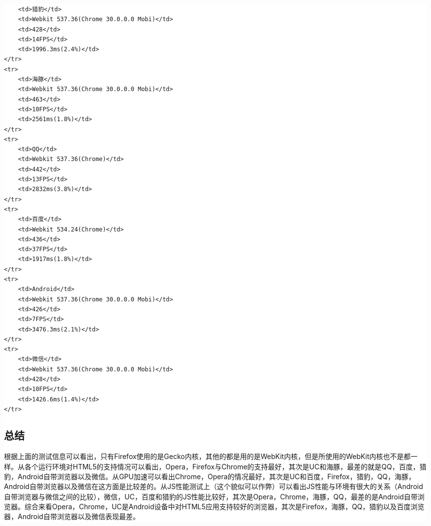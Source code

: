         <td>猎豹</td>
        <td>Webkit 537.36(Chrome 30.0.0.0 Mobi)</td>
        <td>428</td>
        <td>14FPS</td>
        <td>1996.3ms(2.4%)</td>
    </tr>
    <tr>
        <td>海豚</td>
        <td>Webkit 537.36(Chrome 30.0.0.0 Mobi)</td>
        <td>463</td>
        <td>10FPS</td>
        <td>2561ms(1.8%)</td>
    </tr>
    <tr>
        <td>QQ</td>
        <td>Webkit 537.36(Chrome)</td>
        <td>442</td>
        <td>13FPS</td>
        <td>2832ms(3.8%)</td>
    </tr>
    <tr>
        <td>百度</td>
        <td>Webkit 534.24(Chrome)</td>
        <td>436</td>
        <td>37FPS</td>
        <td>1917ms(1.8%)</td>
    </tr>
    <tr>
        <td>Android</td>
        <td>Webkit 537.36(Chrome 30.0.0.0 Mobi)</td>
        <td>426</td>
        <td>7FPS</td>
        <td>3476.3ms(2.1%)</td>
    </tr>
    <tr>
        <td>微信</td>
        <td>Webkit 537.36(Chrome 30.0.0.0 Mobi)</td>
        <td>428</td>
        <td>10FPS</td>
        <td>1426.6ms(1.4%)</td>
    </tr>
</table>

## 总结
根据上面的测试信息可以看出，只有Firefox使用的是Gecko内核，其他的都是用的是WebKit内核，但是所使用的WebKit内核也不是都一样。从各个运行环境对HTML5的支持情况可以看出，Opera，Firefox与Chrome的支持最好，其次是UC和海豚，最差的就是QQ，百度，猎豹，Android自带浏览器以及微信。从GPU加速可以看出Chrome，Opera的情况最好，其次是UC和百度，Firefox，猎豹，QQ，海豚，Android自带浏览器以及微信在这方面是比较差的。从JS性能测试上（这个貌似可以作弊）可以看出JS性能与环境有很大的关系（Android自带浏览器与微信之间的比较），微信，UC，百度和猎豹的JS性能比较好，其次是Opera，Chrome，海豚，QQ，最差的是Android自带浏览器。综合来看Opera，Chrome，UC是Android设备中对HTML5应用支持较好的浏览器，其次是Firefox，海豚，QQ，猎豹以及百度浏览器，Android自带浏览器以及微信表现最差。



